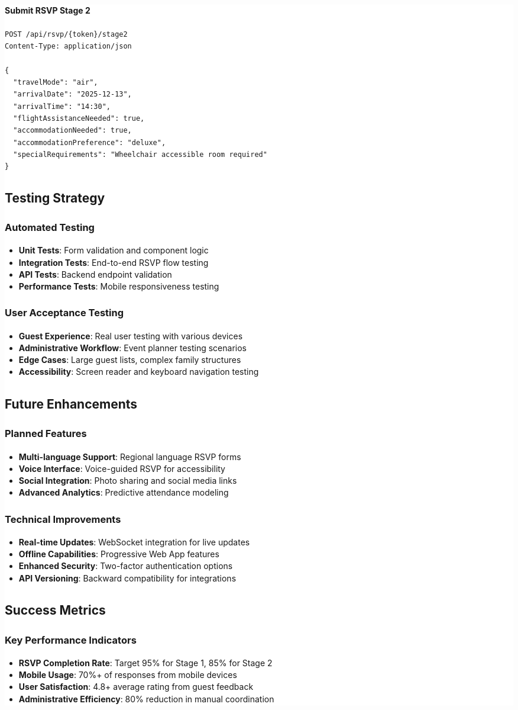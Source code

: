#### Submit RSVP Stage 2
```http
POST /api/rsvp/{token}/stage2
Content-Type: application/json

{
  "travelMode": "air",
  "arrivalDate": "2025-12-13",
  "arrivalTime": "14:30",
  "flightAssistanceNeeded": true,
  "accommodationNeeded": true,
  "accommodationPreference": "deluxe",
  "specialRequirements": "Wheelchair accessible room required"
}
```

## Testing Strategy

### Automated Testing
- **Unit Tests**: Form validation and component logic
- **Integration Tests**: End-to-end RSVP flow testing
- **API Tests**: Backend endpoint validation
- **Performance Tests**: Mobile responsiveness testing

### User Acceptance Testing
- **Guest Experience**: Real user testing with various devices
- **Administrative Workflow**: Event planner testing scenarios
- **Edge Cases**: Large guest lists, complex family structures
- **Accessibility**: Screen reader and keyboard navigation testing

## Future Enhancements

### Planned Features
- **Multi-language Support**: Regional language RSVP forms
- **Voice Interface**: Voice-guided RSVP for accessibility
- **Social Integration**: Photo sharing and social media links
- **Advanced Analytics**: Predictive attendance modeling

### Technical Improvements
- **Real-time Updates**: WebSocket integration for live updates
- **Offline Capabilities**: Progressive Web App features
- **Enhanced Security**: Two-factor authentication options
- **API Versioning**: Backward compatibility for integrations

## Success Metrics

### Key Performance Indicators
- **RSVP Completion Rate**: Target 95% for Stage 1, 85% for Stage 2
- **Mobile Usage**: 70%+ of responses from mobile devices
- **User Satisfaction**: 4.8+ average rating from guest feedback
- **Administrative Efficiency**: 80% reduction in manual coordination
